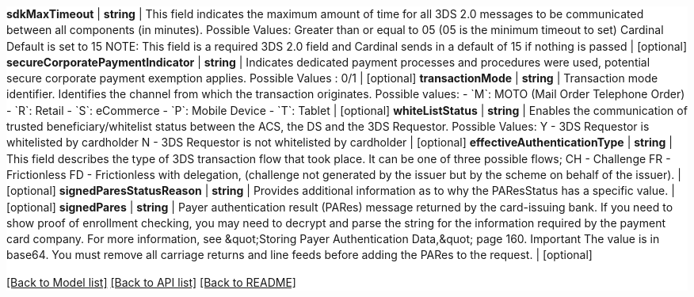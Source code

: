 **sdkMaxTimeout** | **string** | This field indicates the maximum amount of time for all 3DS 2.0 messages to be communicated between all components (in minutes).  Possible Values:  Greater than or equal to 05 (05 is the minimum timeout to set)  Cardinal Default is set to 15  NOTE: This field is a required 3DS 2.0 field and Cardinal sends in a default of 15 if nothing is passed | [optional] 
**secureCorporatePaymentIndicator** | **string** | Indicates dedicated payment processes and procedures were used, potential secure corporate payment exemption applies. Possible Values : 0/1 | [optional] 
**transactionMode** | **string** | Transaction mode identifier. Identifies the channel from which the transaction originates. Possible values:  - &#x60;M&#x60;: MOTO (Mail Order Telephone Order) - &#x60;R&#x60;: Retail - &#x60;S&#x60;: eCommerce - &#x60;P&#x60;: Mobile Device - &#x60;T&#x60;: Tablet | [optional] 
**whiteListStatus** | **string** | Enables the communication of trusted beneficiary/whitelist status between the ACS, the DS and the 3DS Requestor.  Possible Values:  Y - 3DS Requestor is whitelisted by cardholder  N - 3DS Requestor is not whitelisted by cardholder | [optional] 
**effectiveAuthenticationType** | **string** | This field describes the type of 3DS transaction flow that took place.  It can be one of three possible flows; CH - Challenge FR - Frictionless FD - Frictionless with delegation, (challenge not generated by the issuer but by the scheme on behalf of the issuer). | [optional] 
**signedParesStatusReason** | **string** | Provides additional information as to why the PAResStatus has a specific value. | [optional] 
**signedPares** | **string** | Payer authentication result (PARes) message returned by the card-issuing bank. If you need to show proof of enrollment checking, you may need to decrypt and parse the string for the information required by the payment card company. For more information, see \&quot;Storing Payer Authentication Data,\&quot; page 160. Important The value is in base64. You must remove all carriage returns and line feeds before adding the PARes to the request. | [optional] 

[[Back to Model list]](../README.md#documentation-for-models) [[Back to API list]](../README.md#documentation-for-api-endpoints) [[Back to README]](../README.md)


